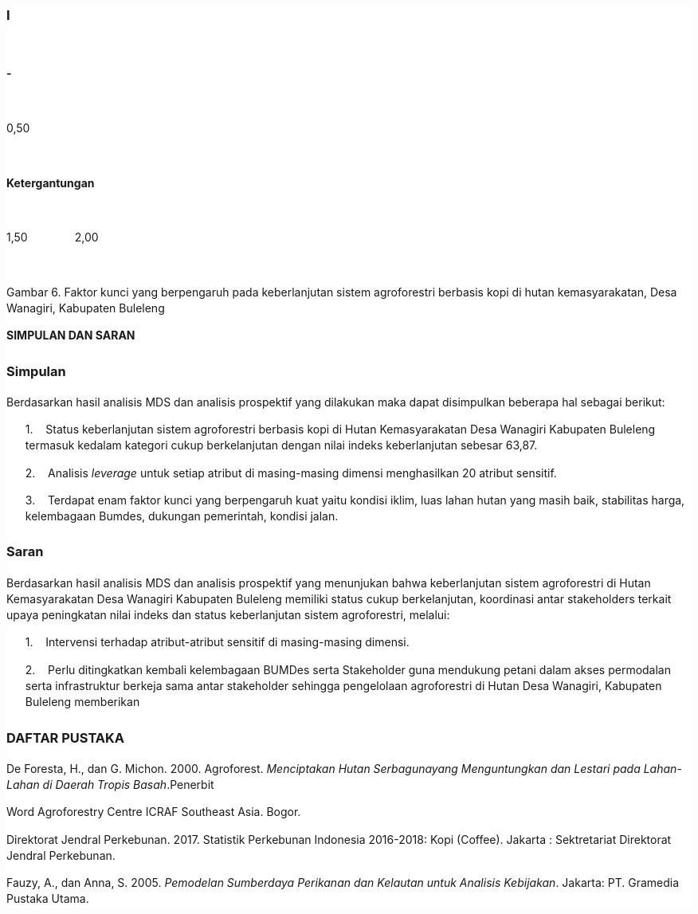 <div>
<h3><a name="bookmark49"></a><span class="font6" style="font-weight:bold;"><a name="bookmark50"></a>I</span></h3>
</div><br clear="all">
<div>
<p><span class="font6" style="font-weight:bold;">-</span></p>
</div><br clear="all">
<div>
<p><span class="font0">0,50</span></p>
</div><br clear="all">
<div>
<p><span class="font4" style="font-weight:bold;">Ketergantungan</span></p>
</div><br clear="all">
<div>
<p><span class="font0">1,50 &nbsp;&nbsp;&nbsp;&nbsp;&nbsp;&nbsp;&nbsp;&nbsp;&nbsp;&nbsp;&nbsp;&nbsp;&nbsp;&nbsp;2,00</span></p>
</div><br clear="all">
<p><span class="font6">Gambar 6. Faktor kunci yang berpengaruh pada keberlanjutan sistem agroforestri berbasis kopi di hutan kemasyarakatan, Desa Wanagiri, Kabupaten Buleleng</span></p>
<p><span class="font6" style="font-weight:bold;">SIMPULAN DAN SARAN</span></p>
<h3><a name="bookmark51"></a><span class="font6" style="font-weight:bold;"><a name="bookmark52"></a>Simpulan</span></h3>
<p><span class="font6">Berdasarkan hasil analisis MDS dan analisis prospektif yang dilakukan maka dapat disimpulkan beberapa hal sebagai berikut:</span></p>
<ul style="list-style:none;"><li>
<p><span class="font6">1. &nbsp;&nbsp;&nbsp;Status keberlanjutan sistem agroforestri berbasis kopi di Hutan Kemasyarakatan Desa Wanagiri Kabupaten Buleleng termasuk kedalam kategori cukup berkelanjutan dengan nilai indeks keberlanjutan sebesar 63,87.</span></p></li>
<li>
<p><span class="font6">2. &nbsp;&nbsp;&nbsp;Analisis </span><span class="font6" style="font-style:italic;">leverage</span><span class="font6"> untuk setiap atribut di masing-masing dimensi menghasilkan 20 atribut sensitif.</span></p></li>
<li>
<p><span class="font6">3. &nbsp;&nbsp;&nbsp;Terdapat enam faktor kunci yang berpengaruh kuat yaitu kondisi iklim, luas lahan hutan yang masih baik, stabilitas harga, kelembagaan Bumdes, dukungan pemerintah, kondisi jalan.</span></p></li></ul>
<h3><a name="bookmark53"></a><span class="font6" style="font-weight:bold;"><a name="bookmark54"></a>Saran</span></h3>
<p><span class="font6">Berdasarkan hasil analisis MDS dan analisis prospektif yang menunjukan bahwa keberlanjutan sistem agroforestri di Hutan Kemasyarakatan Desa Wanagiri Kabupaten Buleleng memiliki status cukup berkelanjutan, koordinasi antar stakeholders terkait upaya peningkatan nilai indeks dan status keberlanjutan sistem agroforestri, melalui:</span></p>
<ul style="list-style:none;"><li>
<p><span class="font6">1. &nbsp;&nbsp;&nbsp;Intervensi terhadap atribut-atribut sensitif di masing-masing dimensi.</span></p></li>
<li>
<p><span class="font6">2. &nbsp;&nbsp;&nbsp;Perlu ditingkatkan kembali kelembagaan BUMDes serta Stakeholder guna mendukung petani dalam akses permodalan serta infrastruktur berkeja sama antar stakeholder sehingga pengelolaan agroforestri di Hutan Desa Wanagiri, Kabupaten Buleleng memberikan</span></p></li></ul>
<h3><a name="bookmark55"></a><span class="font6" style="font-weight:bold;"><a name="bookmark56"></a>DAFTAR PUSTAKA</span></h3>
<p><span class="font6">De Foresta, H., dan G. Michon. 2000. Agroforest. </span><span class="font6" style="font-style:italic;">Menciptakan Hutan Serbagunayang Menguntungkan dan Lestari pada Lahan-Lahan di Daerah Tropis Basah</span><span class="font6">.Penerbit</span></p>
<p><span class="font6">Word Agroforestry Centre ICRAF Southeast Asia. Bogor.</span></p>
<p><span class="font6">Direktorat Jendral Perkebunan. 2017. Statistik Perkebunan Indonesia 2016-2018: Kopi (Coffee). Jakarta : Sektretariat Direktorat Jendral Perkebunan.</span></p>
<p><span class="font6">Fauzy, A., dan Anna, S. 2005. </span><span class="font6" style="font-style:italic;">Pemodelan Sumberdaya Perikanan dan Kelautan untuk Analisis Kebijakan</span><span class="font6">. Jakarta: PT. Gramedia Pustaka Utama.</span></p>